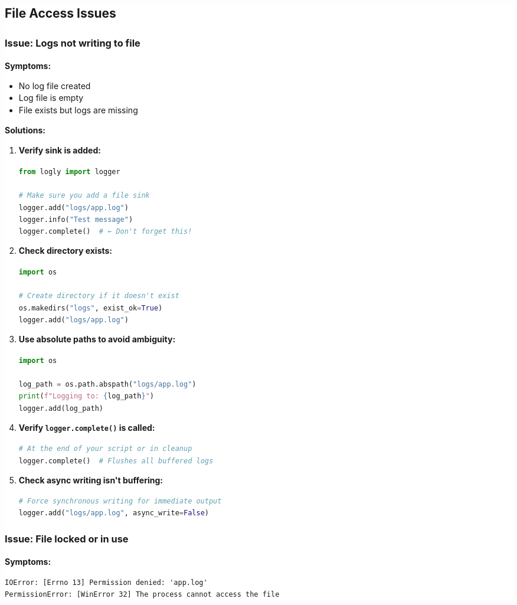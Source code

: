 ## File Access Issues

### Issue: Logs not writing to file

**Symptoms:**
- No log file created
- Log file is empty
- File exists but logs are missing

**Solutions:**

1. **Verify sink is added:**
   ```python
   from logly import logger
   
   # Make sure you add a file sink
   logger.add("logs/app.log")
   logger.info("Test message")
   logger.complete()  # ← Don't forget this!
   ```

2. **Check directory exists:**
   ```python
   import os
   
   # Create directory if it doesn't exist
   os.makedirs("logs", exist_ok=True)
   logger.add("logs/app.log")
   ```

3. **Use absolute paths to avoid ambiguity:**
   ```python
   import os
   
   log_path = os.path.abspath("logs/app.log")
   print(f"Logging to: {log_path}")
   logger.add(log_path)
   ```

4. **Verify `logger.complete()` is called:**
   ```python
   # At the end of your script or in cleanup
   logger.complete()  # Flushes all buffered logs
   ```

5. **Check async writing isn't buffering:**
   ```python
   # Force synchronous writing for immediate output
   logger.add("logs/app.log", async_write=False)
   ```

### Issue: File locked or in use

**Symptoms:**
```
IOError: [Errno 13] Permission denied: 'app.log'
PermissionError: [WinError 32] The process cannot access the file
```
